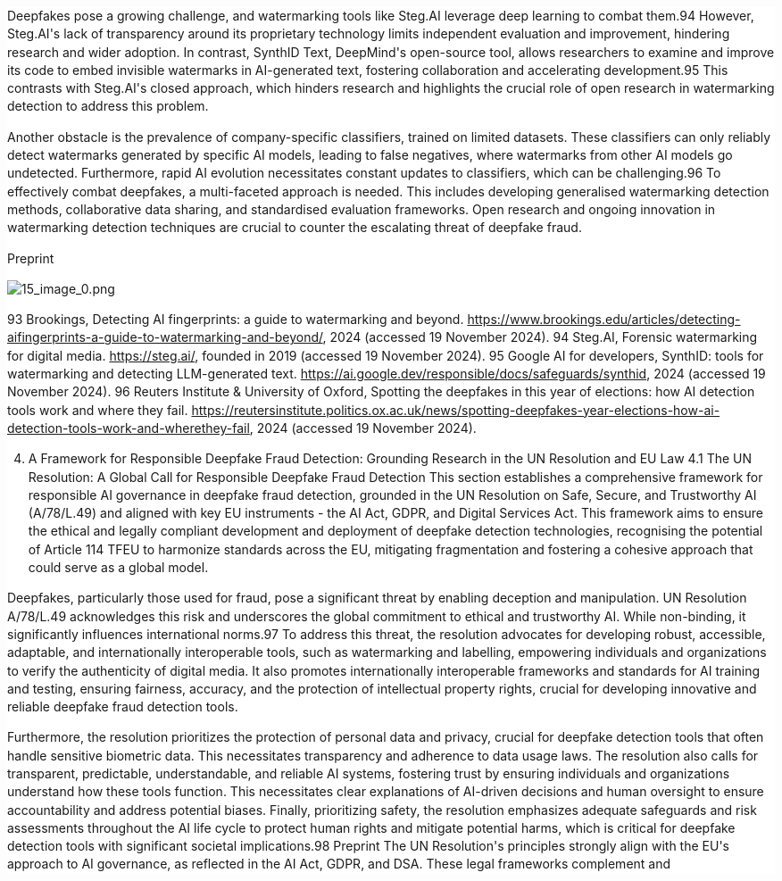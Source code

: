 Deepfakes pose a growing challenge, and watermarking tools like Steg.AI leverage deep learning to combat them.94 However, Steg.AI's lack of transparency around its proprietary technology limits independent evaluation and improvement, hindering research and wider adoption. In contrast, SynthID Text, DeepMind's open-source tool, allows researchers to examine and improve its code to embed invisible watermarks in AI-generated text, fostering collaboration and accelerating development.95 This contrasts with Steg.AI's closed approach, which hinders research and highlights the crucial role of open research in watermarking detection to address this problem.

Another obstacle is the prevalence of company-specific classifiers, trained on limited datasets. These classifiers can only reliably detect watermarks generated by specific AI models, leading to false negatives, where watermarks from other AI models go undetected. Furthermore, rapid AI evolution necessitates constant updates to classifiers, which can be challenging.96 To effectively combat deepfakes, a multi-faceted approach is needed. This includes developing generalised watermarking detection methods, collaborative data sharing, and standardised evaluation frameworks. Open research and ongoing innovation in watermarking detection techniques are crucial to counter the escalating threat of deepfake fraud.

Preprint 

![15_image_0.png](15_image_0.png)

93 Brookings, Detecting AI fingerprints: a guide to watermarking and beyond. https://www.brookings.edu/articles/detecting-aifingerprints-a-guide-to-watermarking-and-beyond/, 2024 (accessed 19 November 2024). 94 Steg.AI, Forensic watermarking for digital media. https://steg.ai/, founded in 2019 (accessed 19 November 2024). 95 Google AI for developers, SynthID: tools for watermarking and detecting LLM-generated text. https://ai.google.dev/responsible/docs/safeguards/synthid, 2024 (accessed 19 November 2024). 96 Reuters Institute & University of Oxford, Spotting the deepfakes in this year of elections: how AI detection tools work and where they fail. https://reutersinstitute.politics.ox.ac.uk/news/spotting-deepfakes-year-elections-how-ai-detection-tools-work-and-wherethey-fail, 2024 (accessed 19 November 2024).

4. A Framework for Responsible Deepfake Fraud Detection: Grounding Research in the UN Resolution and EU Law 4.1 The UN Resolution: A Global Call for Responsible Deepfake Fraud Detection This section establishes a comprehensive framework for responsible AI governance in deepfake fraud detection, grounded in the UN Resolution on Safe, Secure, and Trustworthy AI (A/78/L.49) and aligned with key EU instruments - the AI Act, GDPR, and Digital Services Act. This framework aims to ensure the ethical and legally compliant development and deployment of deepfake detection technologies, recognising the potential of Article 114 TFEU to harmonize standards across the EU, mitigating fragmentation and fostering a cohesive approach that could serve as a global model.

Deepfakes, particularly those used for fraud, pose a significant threat by enabling deception and manipulation. UN Resolution A/78/L.49 acknowledges this risk and underscores the global commitment to ethical and trustworthy AI. While non-binding, it significantly influences international norms.97 To address this threat, the resolution advocates for developing robust, accessible, adaptable, and internationally interoperable tools, such as watermarking and labelling, empowering individuals and organizations to verify the authenticity of digital media. It also promotes internationally interoperable frameworks and standards for AI training and testing, ensuring fairness, accuracy, and the protection of intellectual property rights, crucial for developing innovative and reliable deepfake fraud detection tools.

Furthermore, the resolution prioritizes the protection of personal data and privacy, crucial for deepfake detection tools that often handle sensitive biometric data. This necessitates transparency and adherence to data usage laws. The resolution also calls for transparent, predictable, understandable, and reliable AI systems, fostering trust by ensuring individuals and organizations understand how these tools function. This necessitates clear explanations of AI-driven decisions and human oversight to ensure accountability and address potential biases. Finally, prioritizing safety, the resolution emphasizes adequate safeguards and risk assessments throughout the AI life cycle to protect human rights and mitigate potential harms, which is critical for deepfake detection tools with significant societal implications.98 Preprint The UN Resolution's principles strongly align with the EU's approach to AI governance, as reflected in the AI Act, GDPR, and DSA. These legal frameworks complement and 

